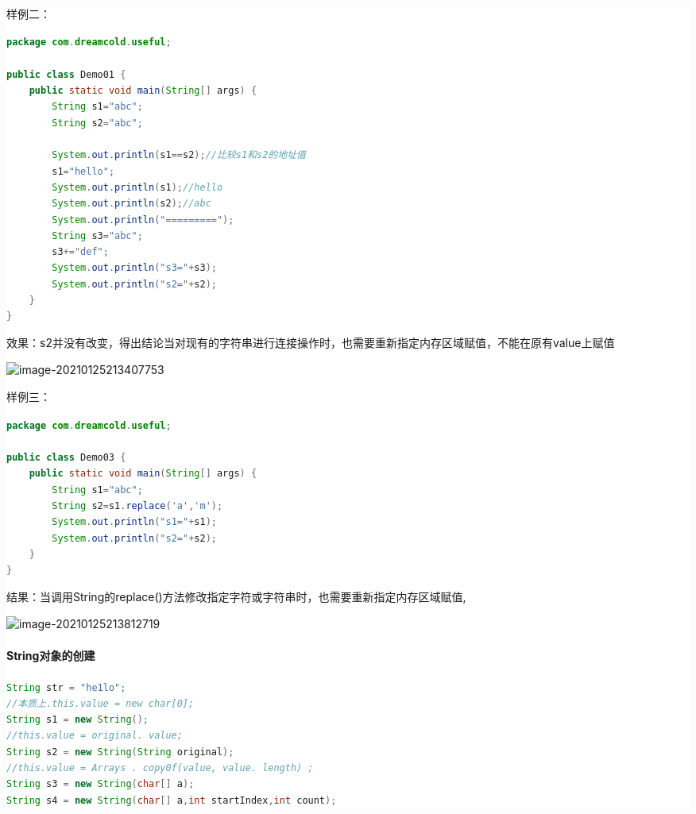 样例二：

```java
package com.dreamcold.useful;

public class Demo01 {
    public static void main(String[] args) {
        String s1="abc";
        String s2="abc";

        System.out.println(s1==s2);//比较s1和s2的地址值
        s1="hello";
        System.out.println(s1);//hello
        System.out.println(s2);//abc
        System.out.println("=========");
        String s3="abc";
        s3+="def";
        System.out.println("s3="+s3);
        System.out.println("s2="+s2);
    }
}
```

效果：s2并没有改变，得出结论当对现有的字符串进行连接操作时，也需要重新指定内存区域赋值，不能在原有value上赋值

![image-20210125213407753](https://gitee.com/kangyujian/notebook-images/raw/master/images/image-20210125213407753.png)

样例三：

```java
package com.dreamcold.useful;

public class Demo03 {
    public static void main(String[] args) {
        String s1="abc";
        String s2=s1.replace('a','m');
        System.out.println("s1="+s1);
        System.out.println("s2="+s2);
    }
}
```

结果：当调用String的replace()方法修改指定字符或字符串时，也需要重新指定内存区域赋值,

![image-20210125213812719](https://gitee.com/kangyujian/notebook-images/raw/master/images/image-20210125213812719.png)



#### String对象的创建

```java
String str = "he1lo";
//本质上.this.value = new char[0];
String s1 = new String();
//this.value = original. value;
String s2 = new String(String original);
//this.value = Arrays . copy0f(value, value. length) ;
String s3 = new String(char[] a);
String s4 = new String(char[] a,int startIndex,int count);
```
